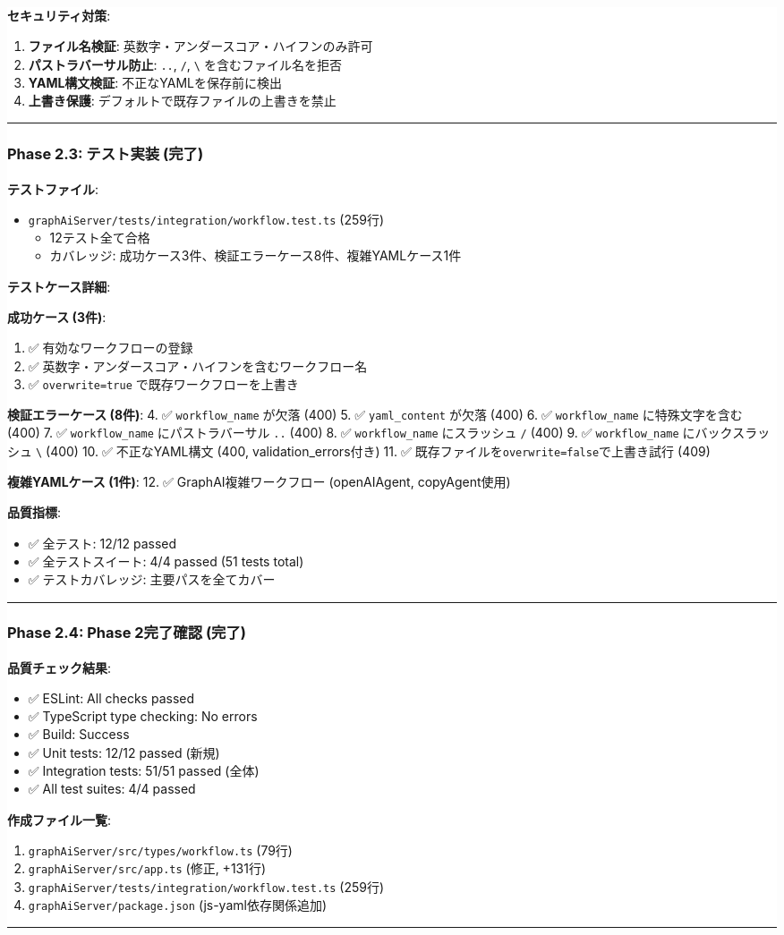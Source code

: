 **セキュリティ対策**:
1. **ファイル名検証**: 英数字・アンダースコア・ハイフンのみ許可
2. **パストラバーサル防止**: `..`, `/`, `\` を含むファイル名を拒否
3. **YAML構文検証**: 不正なYAMLを保存前に検出
4. **上書き保護**: デフォルトで既存ファイルの上書きを禁止

---

### Phase 2.3: テスト実装 (完了)

**テストファイル**:
- `graphAiServer/tests/integration/workflow.test.ts` (259行)
  - 12テスト全て合格
  - カバレッジ: 成功ケース3件、検証エラーケース8件、複雑YAMLケース1件

**テストケース詳細**:

**成功ケース (3件)**:
1. ✅ 有効なワークフローの登録
2. ✅ 英数字・アンダースコア・ハイフンを含むワークフロー名
3. ✅ `overwrite=true` で既存ワークフローを上書き

**検証エラーケース (8件)**:
4. ✅ `workflow_name` が欠落 (400)
5. ✅ `yaml_content` が欠落 (400)
6. ✅ `workflow_name` に特殊文字を含む (400)
7. ✅ `workflow_name` にパストラバーサル `..` (400)
8. ✅ `workflow_name` にスラッシュ `/` (400)
9. ✅ `workflow_name` にバックスラッシュ `\` (400)
10. ✅ 不正なYAML構文 (400, validation_errors付き)
11. ✅ 既存ファイルを`overwrite=false`で上書き試行 (409)

**複雑YAMLケース (1件)**:
12. ✅ GraphAI複雑ワークフロー (openAIAgent, copyAgent使用)

**品質指標**:
- ✅ 全テスト: 12/12 passed
- ✅ 全テストスイート: 4/4 passed (51 tests total)
- ✅ テストカバレッジ: 主要パスを全てカバー

---

### Phase 2.4: Phase 2完了確認 (完了)

**品質チェック結果**:
- ✅ ESLint: All checks passed
- ✅ TypeScript type checking: No errors
- ✅ Build: Success
- ✅ Unit tests: 12/12 passed (新規)
- ✅ Integration tests: 51/51 passed (全体)
- ✅ All test suites: 4/4 passed

**作成ファイル一覧**:
1. `graphAiServer/src/types/workflow.ts` (79行)
2. `graphAiServer/src/app.ts` (修正, +131行)
3. `graphAiServer/tests/integration/workflow.test.ts` (259行)
4. `graphAiServer/package.json` (js-yaml依存関係追加)

---